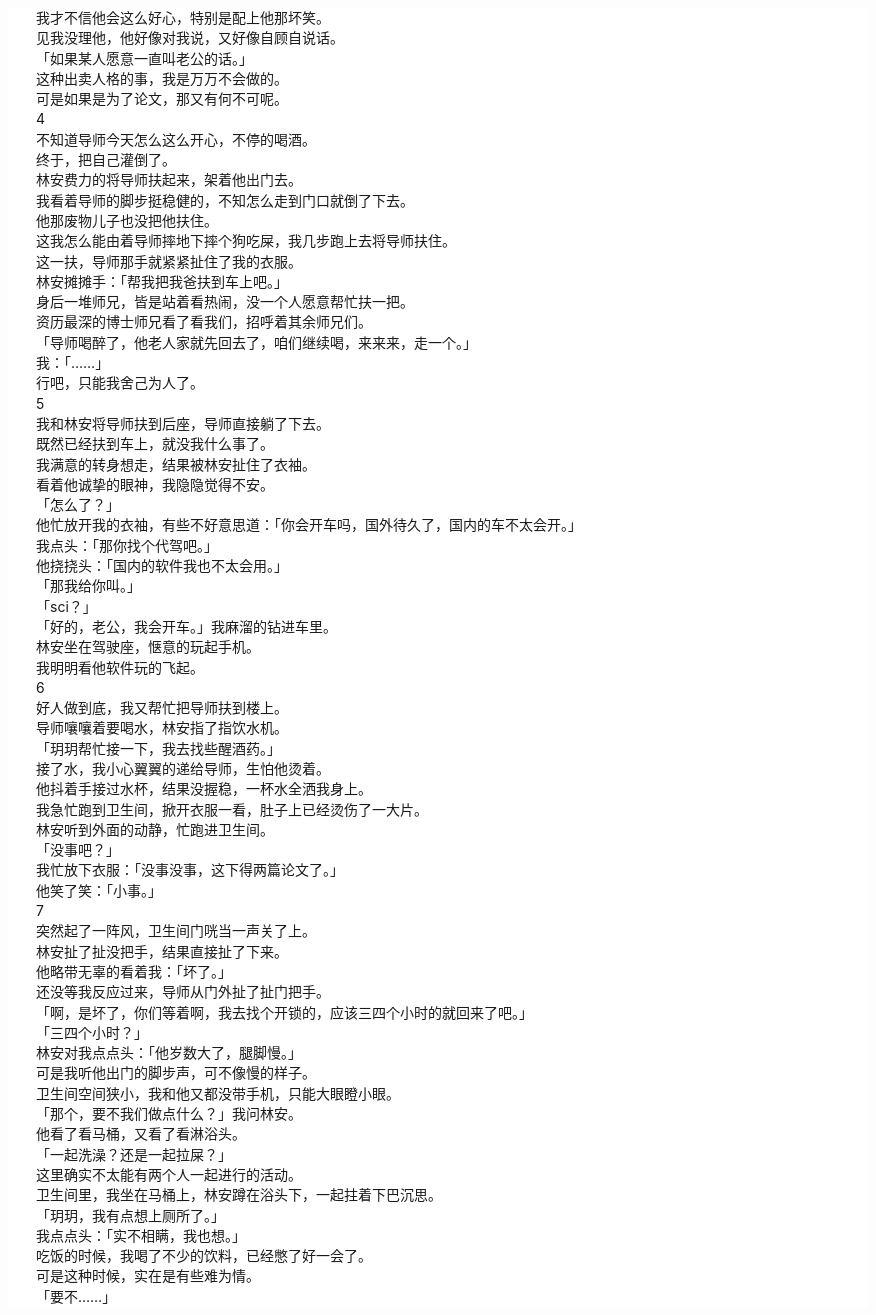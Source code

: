 &emsp;&emsp;我才不信他会这么好心，特别是配上他那坏笑。  
&emsp;&emsp;见我没理他，他好像对我说，又好像自顾自说话。  
&emsp;&emsp;「如果某人愿意一直叫老公的话。」  
&emsp;&emsp;这种出卖人格的事，我是万万不会做的。  
&emsp;&emsp;可是如果是为了论文，那又有何不可呢。  
&emsp;&emsp;4  
&emsp;&emsp;不知道导师今天怎么这么开心，不停的喝酒。  
&emsp;&emsp;终于，把自己灌倒了。  
&emsp;&emsp;林安费力的将导师扶起来，架着他出门去。  
&emsp;&emsp;我看着导师的脚步挺稳健的，不知怎么走到门口就倒了下去。  
&emsp;&emsp;他那废物儿子也没把他扶住。  
&emsp;&emsp;这我怎么能由着导师摔地下摔个狗吃屎，我几步跑上去将导师扶住。  
&emsp;&emsp;这一扶，导师那手就紧紧扯住了我的衣服。  
&emsp;&emsp;林安摊摊手：「帮我把我爸扶到车上吧。」  
&emsp;&emsp;身后一堆师兄，皆是站着看热闹，没一个人愿意帮忙扶一把。  
&emsp;&emsp;资历最深的博士师兄看了看我们，招呼着其余师兄们。  
&emsp;&emsp;「导师喝醉了，他老人家就先回去了，咱们继续喝，来来来，走一个。」  
&emsp;&emsp;我：「……」  
&emsp;&emsp;行吧，只能我舍己为人了。  
&emsp;&emsp;5  
&emsp;&emsp;我和林安将导师扶到后座，导师直接躺了下去。  
&emsp;&emsp;既然已经扶到车上，就没我什么事了。  
&emsp;&emsp;我满意的转身想走，结果被林安扯住了衣袖。  
&emsp;&emsp;看着他诚挚的眼神，我隐隐觉得不安。  
&emsp;&emsp;「怎么了？」  
&emsp;&emsp;他忙放开我的衣袖，有些不好意思道：「你会开车吗，国外待久了，国内的车不太会开。」  
&emsp;&emsp;我点头：「那你找个代驾吧。」  
&emsp;&emsp;他挠挠头：「国内的软件我也不太会用。」  
&emsp;&emsp;「那我给你叫。」  
&emsp;&emsp;「sci？」  
&emsp;&emsp;「好的，老公，我会开车。」我麻溜的钻进车里。  
&emsp;&emsp;林安坐在驾驶座，惬意的玩起手机。  
&emsp;&emsp;我明明看他软件玩的飞起。  
&emsp;&emsp;6  
&emsp;&emsp;好人做到底，我又帮忙把导师扶到楼上。  
&emsp;&emsp;导师嚷嚷着要喝水，林安指了指饮水机。  
&emsp;&emsp;「玥玥帮忙接一下，我去找些醒酒药。」  
&emsp;&emsp;接了水，我小心翼翼的递给导师，生怕他烫着。  
&emsp;&emsp;他抖着手接过水杯，结果没握稳，一杯水全洒我身上。  
&emsp;&emsp;我急忙跑到卫生间，掀开衣服一看，肚子上已经烫伤了一大片。  
&emsp;&emsp;林安听到外面的动静，忙跑进卫生间。  
&emsp;&emsp;「没事吧？」  
&emsp;&emsp;我忙放下衣服：「没事没事，这下得两篇论文了。」  
&emsp;&emsp;他笑了笑：「小事。」  
&emsp;&emsp;7  
&emsp;&emsp;突然起了一阵风，卫生间门咣当一声关了上。  
&emsp;&emsp;林安扯了扯没把手，结果直接扯了下来。  
&emsp;&emsp;他略带无辜的看着我：「坏了。」  
&emsp;&emsp;还没等我反应过来，导师从门外扯了扯门把手。  
&emsp;&emsp;「啊，是坏了，你们等着啊，我去找个开锁的，应该三四个小时的就回来了吧。」  
&emsp;&emsp;「三四个小时？」  
&emsp;&emsp;林安对我点点头：「他岁数大了，腿脚慢。」  
&emsp;&emsp;可是我听他出门的脚步声，可不像慢的样子。  
&emsp;&emsp;卫生间空间狭小，我和他又都没带手机，只能大眼瞪小眼。  
&emsp;&emsp;「那个，要不我们做点什么？」我问林安。  
&emsp;&emsp;他看了看马桶，又看了看淋浴头。  
&emsp;&emsp;「一起洗澡？还是一起拉屎？」  
&emsp;&emsp;这里确实不太能有两个人一起进行的活动。  
&emsp;&emsp;卫生间里，我坐在马桶上，林安蹲在浴头下，一起拄着下巴沉思。  
&emsp;&emsp;「玥玥，我有点想上厕所了。」  
&emsp;&emsp;我点点头：「实不相瞒，我也想。」  
&emsp;&emsp;吃饭的时候，我喝了不少的饮料，已经憋了好一会了。  
&emsp;&emsp;可是这种时候，实在是有些难为情。  
&emsp;&emsp;「要不……」  
